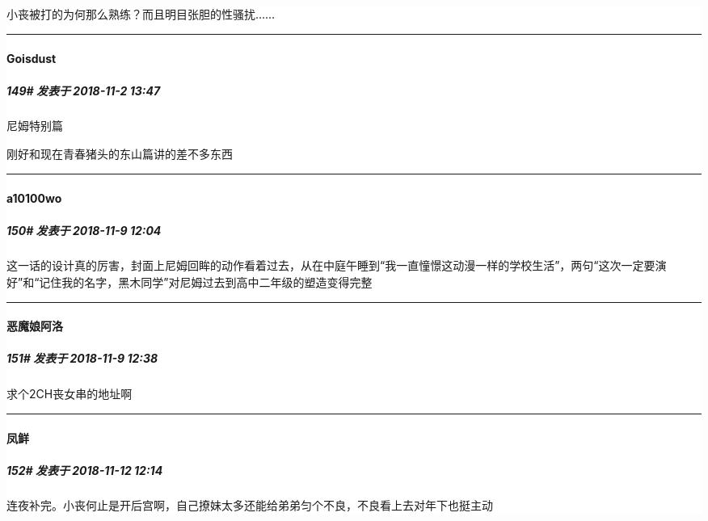 


小丧被打的为何那么熟练？而且明目张胆的性骚扰……







-----

####  Goisdust  
##### 149#       发表于 2018-11-2 13:47




尼姆特别篇

刚好和现在青春猪头的东山篇讲的差不多东西







-----

####  a10100wo  
##### 150#       发表于 2018-11-9 12:04




这一话的设计真的厉害，封面上尼姆回眸的动作看着过去，从在中庭午睡到“我一直憧憬这动漫一样的学校生活”，两句“这次一定要演好”和“记住我的名字，黑木同学”对尼姆过去到高中二年级的塑造变得完整







-----

####  恶魔娘阿洛  
##### 151#       发表于 2018-11-9 12:38




求个2CH丧女串的地址啊







-----

####  凤鲜  
##### 152#       发表于 2018-11-12 12:14




连夜补完。小丧何止是开后宫啊，自己撩妹太多还能给弟弟匀个不良，不良看上去对年下也挺主动
